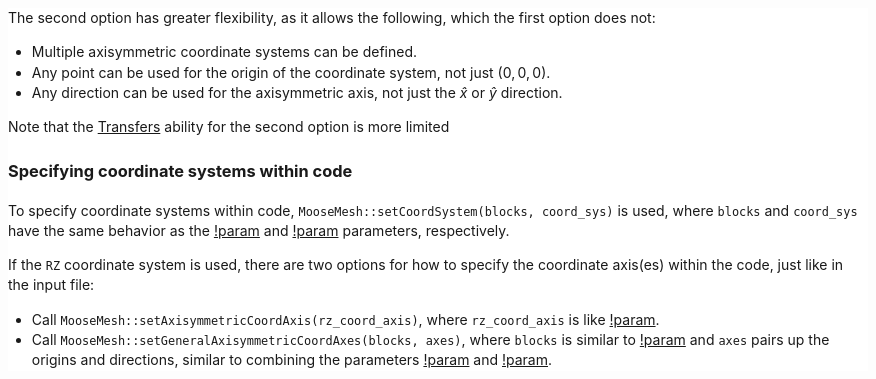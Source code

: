 The second option has greater flexibility, as it allows the following, which the
first option does not:

- Multiple axisymmetric coordinate systems can be defined.
- Any point can be used for the origin of the coordinate system, not just $(0,0,0)$.
- Any direction can be used for the axisymmetric axis, not just the $\hat{x}$ or $\hat{y}$ direction.

Note that the [Transfers](Transfers/index.md) ability for the second option is
more limited

### Specifying coordinate systems within code

To specify coordinate systems within code, `MooseMesh::setCoordSystem(blocks, coord_sys)` is used,
where `blocks` and `coord_sys` have the same behavior as the [!param](/Mesh/GeneratedMesh/coord_block)
and [!param](/Mesh/GeneratedMesh/coord_type) parameters, respectively.

If the `RZ` coordinate system is used, there are two options for how to specify
the coordinate axis(es) within the code, just like in the input file:

- Call `MooseMesh::setAxisymmetricCoordAxis(rz_coord_axis)`, where
  `rz_coord_axis` is like [!param](/Mesh/GeneratedMesh/rz_coord_axis).
- Call `MooseMesh::setGeneralAxisymmetricCoordAxes(blocks, axes)`, where
  `blocks` is similar to [!param](/Mesh/GeneratedMesh/rz_coord_blocks)
  and `axes` pairs up the origins and directions, similar to combining the parameters
  [!param](/Mesh/GeneratedMesh/rz_coord_origins) and [!param](/Mesh/GeneratedMesh/rz_coord_directions).

